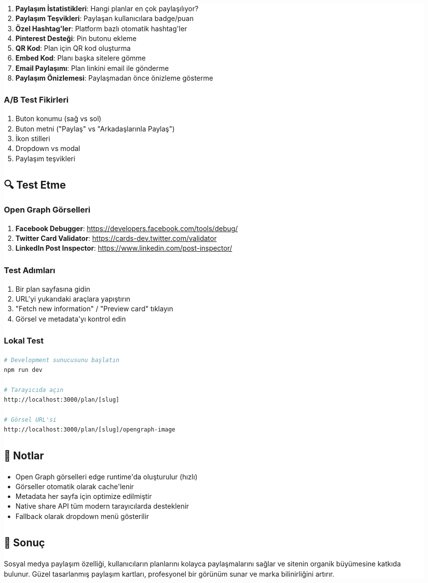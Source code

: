 1. **Paylaşım İstatistikleri**: Hangi planlar en çok paylaşılıyor?
2. **Paylaşım Teşvikleri**: Paylaşan kullanıcılara badge/puan
3. **Özel Hashtag'ler**: Platform bazlı otomatik hashtag'ler
4. **Pinterest Desteği**: Pin butonu ekleme
5. **QR Kod**: Plan için QR kod oluşturma
6. **Embed Kod**: Planı başka sitelere gömme
7. **Email Paylaşımı**: Plan linkini email ile gönderme
8. **Paylaşım Önizlemesi**: Paylaşmadan önce önizleme gösterme

### A/B Test Fikirleri

1. Buton konumu (sağ vs sol)
2. Buton metni ("Paylaş" vs "Arkadaşlarınla Paylaş")
3. İkon stilleri
4. Dropdown vs modal
5. Paylaşım teşvikleri

## 🔍 Test Etme

### Open Graph Görselleri

1. **Facebook Debugger**: https://developers.facebook.com/tools/debug/
2. **Twitter Card Validator**: https://cards-dev.twitter.com/validator
3. **LinkedIn Post Inspector**: https://www.linkedin.com/post-inspector/

### Test Adımları

1. Bir plan sayfasına gidin
2. URL'yi yukarıdaki araçlara yapıştırın
3. "Fetch new information" / "Preview card" tıklayın
4. Görsel ve metadata'yı kontrol edin

### Lokal Test

```bash
# Development sunucusunu başlatın
npm run dev

# Tarayıcıda açın
http://localhost:3000/plan/[slug]

# Görsel URL'si
http://localhost:3000/plan/[slug]/opengraph-image
```

## 📝 Notlar

- Open Graph görselleri edge runtime'da oluşturulur (hızlı)
- Görseller otomatik olarak cache'lenir
- Metadata her sayfa için optimize edilmiştir
- Native share API tüm modern tarayıcılarda desteklenir
- Fallback olarak dropdown menü gösterilir

## 🎉 Sonuç

Sosyal medya paylaşım özelliği, kullanıcıların planlarını kolayca paylaşmalarını sağlar ve sitenin organik büyümesine katkıda bulunur. Güzel tasarlanmış paylaşım kartları, profesyonel bir görünüm sunar ve marka bilinirliğini artırır.

